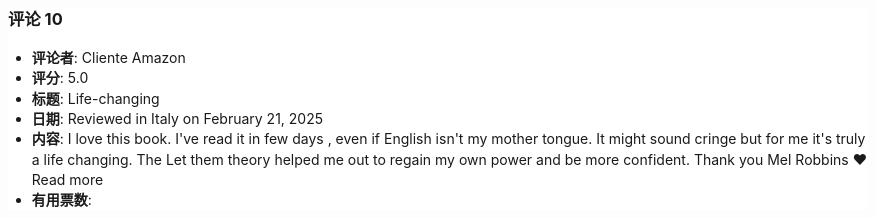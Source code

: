 ### 评论 10

- **评论者**: Cliente Amazon
- **评分**: 5.0
- **标题**: Life-changing
- **日期**: Reviewed in Italy on February 21, 2025
- **内容**: I love this book. I've read it in few days , even if English isn't my mother tongue. It might sound cringe but for me it's truly a life changing. The Let them theory helped me out to regain my own power and be more confident. Thank you Mel Robbins ❤️
Read more
- **有用票数**: 
